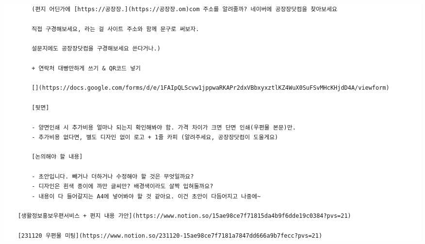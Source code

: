             (편지 어딘가에 [https://공장장.](https://공장장.om)com 주소를 알려줄까? 네이버에 공장장닷컴을 찾아보세요
            
            직접 구경해보세요, 라는 걸 사이트 주소와 함께 문구로 써보자.
            
            설문지에도 공장장닷컴을 구경해보세요 쓴다거나.)
            
            + 연락처 대빵만하게 쓰기 & QR코드 넣기
            
            [](https://docs.google.com/forms/d/e/1FAIpQLScvw1jppwaRKAPr2dxVBbxyxztlKZ4WuX0SuFSvMHcKHjdD4A/viewform)
            
            [뒷면]
            
            - 양면인쇄 시 추가비용 얼마나 되는지 확인해봐야 함. 가격 차이가 크면 단면 인쇄(우편물 본문)만.
            - 추가비용 없다면, 별도 디자인 없이 로고 + 1줄 카피 (알려주세요, 공장장닷컴이 도울게요)
            
            [논의해야 할 내용]
            
            - 초안입니다. 빼거나 더하거나 수정해야 할 것은 무엇일까요?
            - 디자인은 흰색 종이에 까만 글씨만? 배경색이라도 살짝 입혀둘까요?
            - 내용이 다 들어갈지는 A4에 넣어봐야 할 것 같아요. 이건 초안이 다듬어지고 나중에~
        
        [생활정보홍보우편서비스 + 편지 내용 가안](https://www.notion.so/15ae98ce7f71815da4b9f6dde19c0384?pvs=21)
        
        [231120 우편물 미팅](https://www.notion.so/231120-15ae98ce7f7181a7847dd666a9b7fecc?pvs=21)